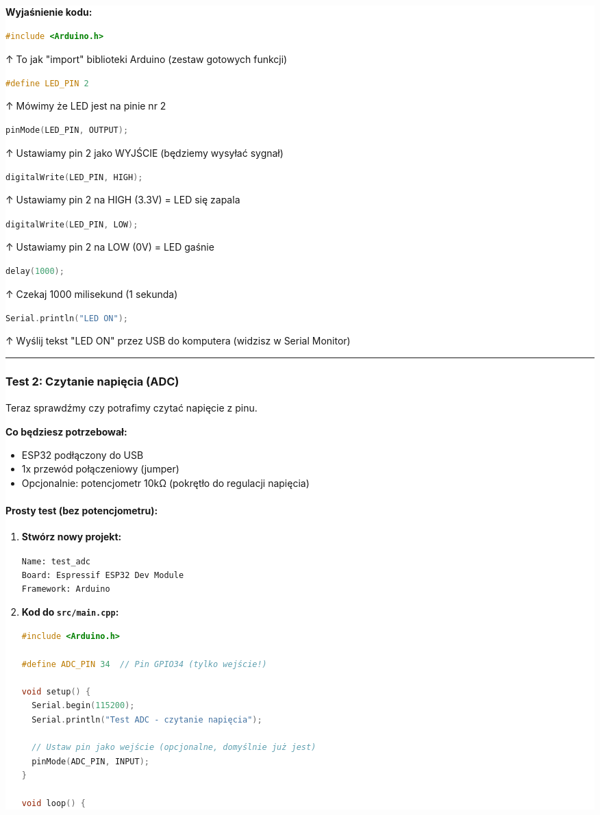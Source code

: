 **Wyjaśnienie kodu:**

```cpp
#include <Arduino.h>
```
↑ To jak "import" biblioteki Arduino (zestaw gotowych funkcji)

```cpp
#define LED_PIN 2
```
↑ Mówimy że LED jest na pinie nr 2

```cpp
pinMode(LED_PIN, OUTPUT);
```
↑ Ustawiamy pin 2 jako WYJŚCIE (będziemy wysyłać sygnał)

```cpp
digitalWrite(LED_PIN, HIGH);
```
↑ Ustawiamy pin 2 na HIGH (3.3V) = LED się zapala

```cpp
digitalWrite(LED_PIN, LOW);
```
↑ Ustawiamy pin 2 na LOW (0V) = LED gaśnie

```cpp
delay(1000);
```
↑ Czekaj 1000 milisekund (1 sekunda)

```cpp
Serial.println("LED ON");
```
↑ Wyślij tekst "LED ON" przez USB do komputera (widzisz w Serial Monitor)

---

### Test 2: Czytanie napięcia (ADC)

Teraz sprawdźmy czy potrafimy czytać napięcie z pinu.

**Co będziesz potrzebował:**
- ESP32 podłączony do USB
- 1x przewód połączeniowy (jumper)
- Opcjonalnie: potencjometr 10kΩ (pokrętło do regulacji napięcia)

#### **Prosty test (bez potencjometru):**

1. **Stwórz nowy projekt:**
   ```
   Name: test_adc
   Board: Espressif ESP32 Dev Module
   Framework: Arduino
   ```

2. **Kod do `src/main.cpp`:**
   ```cpp
   #include <Arduino.h>
   
   #define ADC_PIN 34  // Pin GPIO34 (tylko wejście!)
   
   void setup() {
     Serial.begin(115200);
     Serial.println("Test ADC - czytanie napięcia");
     
     // Ustaw pin jako wejście (opcjonalne, domyślnie już jest)
     pinMode(ADC_PIN, INPUT);
   }
   
   void loop() {
   ```
